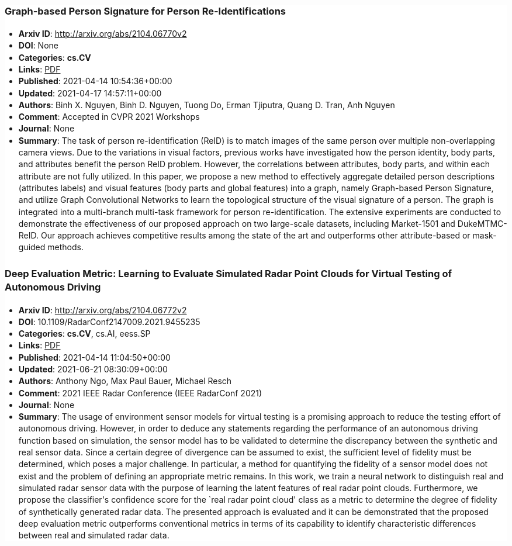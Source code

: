 

### Graph-based Person Signature for Person Re-Identifications
- **Arxiv ID**: http://arxiv.org/abs/2104.06770v2
- **DOI**: None
- **Categories**: **cs.CV**
- **Links**: [PDF](http://arxiv.org/pdf/2104.06770v2)
- **Published**: 2021-04-14 10:54:36+00:00
- **Updated**: 2021-04-17 14:57:11+00:00
- **Authors**: Binh X. Nguyen, Binh D. Nguyen, Tuong Do, Erman Tjiputra, Quang D. Tran, Anh Nguyen
- **Comment**: Accepted in CVPR 2021 Workshops
- **Journal**: None
- **Summary**: The task of person re-identification (ReID) is to match images of the same person over multiple non-overlapping camera views. Due to the variations in visual factors, previous works have investigated how the person identity, body parts, and attributes benefit the person ReID problem. However, the correlations between attributes, body parts, and within each attribute are not fully utilized. In this paper, we propose a new method to effectively aggregate detailed person descriptions (attributes labels) and visual features (body parts and global features) into a graph, namely Graph-based Person Signature, and utilize Graph Convolutional Networks to learn the topological structure of the visual signature of a person. The graph is integrated into a multi-branch multi-task framework for person re-identification. The extensive experiments are conducted to demonstrate the effectiveness of our proposed approach on two large-scale datasets, including Market-1501 and DukeMTMC-ReID. Our approach achieves competitive results among the state of the art and outperforms other attribute-based or mask-guided methods.



### Deep Evaluation Metric: Learning to Evaluate Simulated Radar Point Clouds for Virtual Testing of Autonomous Driving
- **Arxiv ID**: http://arxiv.org/abs/2104.06772v2
- **DOI**: 10.1109/RadarConf2147009.2021.9455235
- **Categories**: **cs.CV**, cs.AI, eess.SP
- **Links**: [PDF](http://arxiv.org/pdf/2104.06772v2)
- **Published**: 2021-04-14 11:04:50+00:00
- **Updated**: 2021-06-21 08:30:09+00:00
- **Authors**: Anthony Ngo, Max Paul Bauer, Michael Resch
- **Comment**: 2021 IEEE Radar Conference (IEEE RadarConf 2021)
- **Journal**: None
- **Summary**: The usage of environment sensor models for virtual testing is a promising approach to reduce the testing effort of autonomous driving. However, in order to deduce any statements regarding the performance of an autonomous driving function based on simulation, the sensor model has to be validated to determine the discrepancy between the synthetic and real sensor data. Since a certain degree of divergence can be assumed to exist, the sufficient level of fidelity must be determined, which poses a major challenge. In particular, a method for quantifying the fidelity of a sensor model does not exist and the problem of defining an appropriate metric remains. In this work, we train a neural network to distinguish real and simulated radar sensor data with the purpose of learning the latent features of real radar point clouds. Furthermore, we propose the classifier's confidence score for the `real radar point cloud' class as a metric to determine the degree of fidelity of synthetically generated radar data. The presented approach is evaluated and it can be demonstrated that the proposed deep evaluation metric outperforms conventional metrics in terms of its capability to identify characteristic differences between real and simulated radar data.
